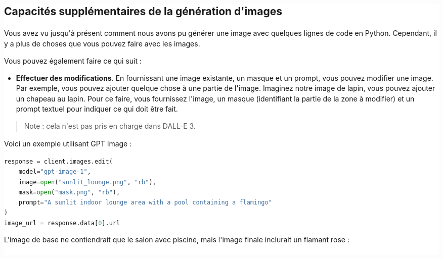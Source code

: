 ## Capacités supplémentaires de la génération d'images

Vous avez vu jusqu'à présent comment nous avons pu générer une image avec quelques lignes de code en Python. Cependant, il y a plus de choses que vous pouvez faire avec les images.

Vous pouvez également faire ce qui suit :

- **Effectuer des modifications**. En fournissant une image existante, un masque et un prompt, vous pouvez modifier une image. Par exemple, vous pouvez ajouter quelque chose à une partie de l'image. Imaginez notre image de lapin, vous pouvez ajouter un chapeau au lapin. Pour ce faire, vous fournissez l'image, un masque (identifiant la partie de la zone à modifier) et un prompt textuel pour indiquer ce qui doit être fait. 
> Note : cela n'est pas pris en charge dans DALL-E 3.

Voici un exemple utilisant GPT Image :

   ```python
   response = client.images.edit(
       model="gpt-image-1",
       image=open("sunlit_lounge.png", "rb"),
       mask=open("mask.png", "rb"),
       prompt="A sunlit indoor lounge area with a pool containing a flamingo"
   )
   image_url = response.data[0].url
   ```

  L'image de base ne contiendrait que le salon avec piscine, mais l'image finale inclurait un flamant rose :

<div style="display: flex; justify-content: space-between; align-items: center; margin: 20px 0;">